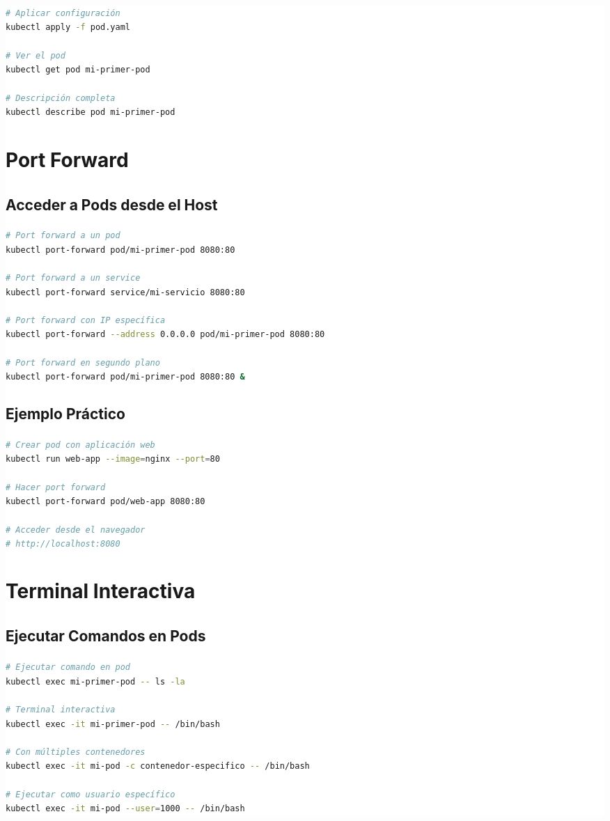 ```bash
# Aplicar configuración
kubectl apply -f pod.yaml

# Ver el pod
kubectl get pod mi-primer-pod

# Descripción completa
kubectl describe pod mi-primer-pod
```


# Port Forward

## Acceder a Pods desde el Host

```bash
# Port forward a un pod
kubectl port-forward pod/mi-primer-pod 8080:80

# Port forward a un service
kubectl port-forward service/mi-servicio 8080:80

# Port forward con IP específica
kubectl port-forward --address 0.0.0.0 pod/mi-primer-pod 8080:80

# Port forward en segundo plano
kubectl port-forward pod/mi-primer-pod 8080:80 &
```

## Ejemplo Práctico

```bash
# Crear pod con aplicación web
kubectl run web-app --image=nginx --port=80

# Hacer port forward
kubectl port-forward pod/web-app 8080:80

# Acceder desde el navegador
# http://localhost:8080
```


# Terminal Interactiva

## Ejecutar Comandos en Pods

```bash
# Ejecutar comando en pod
kubectl exec mi-primer-pod -- ls -la

# Terminal interactiva
kubectl exec -it mi-primer-pod -- /bin/bash

# Con múltiples contenedores
kubectl exec -it mi-pod -c contenedor-especifico -- /bin/bash

# Ejecutar como usuario específico
kubectl exec -it mi-pod --user=1000 -- /bin/bash
```
